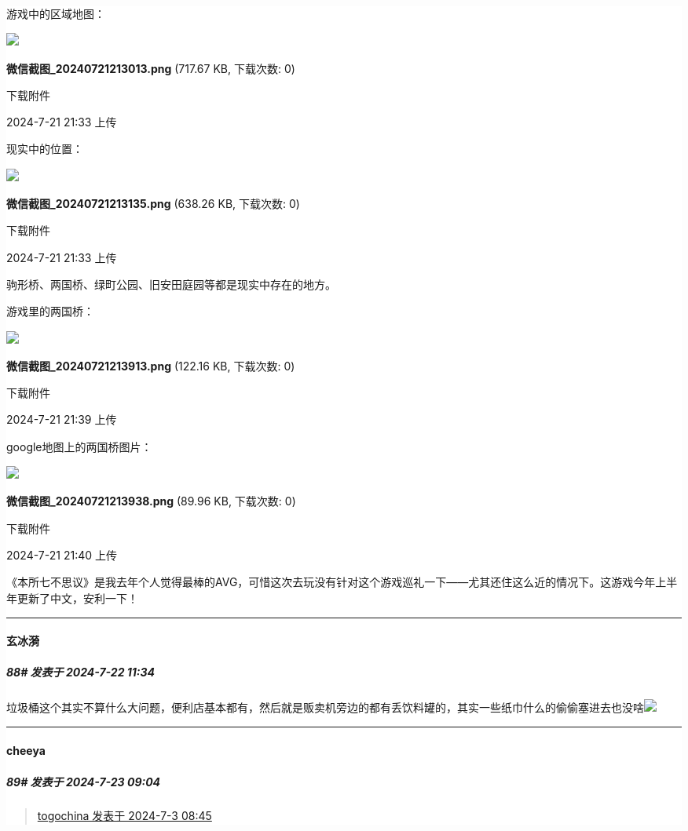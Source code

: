 游戏中的区域地图：

<img src="https://img.saraba1st.com/forum/202407/21/213308cwv7i4i474e147re.png" referrerpolicy="no-referrer">

<strong>微信截图_20240721213013.png</strong> (717.67 KB, 下载次数: 0)

下载附件

2024-7-21 21:33 上传

现实中的位置：

<img src="https://img.saraba1st.com/forum/202407/21/213319lmouesvv89eavnj9.png" referrerpolicy="no-referrer">

<strong>微信截图_20240721213135.png</strong> (638.26 KB, 下载次数: 0)

下载附件

2024-7-21 21:33 上传

驹形桥、两国桥、绿町公园、旧安田庭园等都是现实中存在的地方。

游戏里的两国桥：

<img src="https://img.saraba1st.com/forum/202407/21/213959eywgy7q1i1bdrpb0.png" referrerpolicy="no-referrer">

<strong>微信截图_20240721213913.png</strong> (122.16 KB, 下载次数: 0)

下载附件

2024-7-21 21:39 上传

google地图上的两国桥图片：

<img src="https://img.saraba1st.com/forum/202407/21/214018avrlqq4gpefmkrcz.png" referrerpolicy="no-referrer">

<strong>微信截图_20240721213938.png</strong> (89.96 KB, 下载次数: 0)

下载附件

2024-7-21 21:40 上传

《本所七不思议》是我去年个人觉得最棒的AVG，可惜这次去玩没有针对这个游戏巡礼一下——尤其还住这么近的情况下。这游戏今年上半年更新了中文，安利一下！


*****

####  玄冰漪  
##### 88#       发表于 2024-7-22 11:34

垃圾桶这个其实不算什么大问题，便利店基本都有，然后就是贩卖机旁边的都有丢饮料罐的，其实一些纸巾什么的偷偷塞进去也没啥<img src="https://static.saraba1st.com/image/smiley/face2017/037.png" referrerpolicy="no-referrer">


*****

####  cheeya  
##### 89#       发表于 2024-7-23 09:04

<blockquote><a href="httphttps://bbs.saraba1st.com/2b/forum.php?mod=redirect&amp;goto=findpost&amp;pid=65463246&amp;ptid=2189875" target="_blank">togochina 发表于 2024-7-3 08:45</a>
